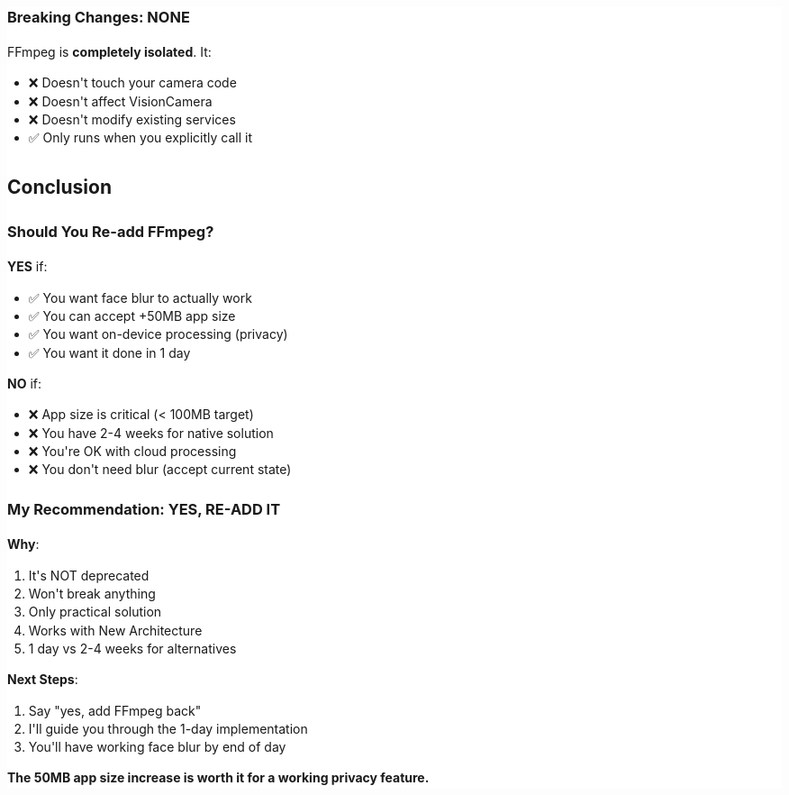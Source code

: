 ### Breaking Changes: NONE

FFmpeg is **completely isolated**. It:
- ❌ Doesn't touch your camera code
- ❌ Doesn't affect VisionCamera
- ❌ Doesn't modify existing services
- ✅ Only runs when you explicitly call it

## Conclusion

### Should You Re-add FFmpeg?

**YES** if:
- ✅ You want face blur to actually work
- ✅ You can accept +50MB app size
- ✅ You want on-device processing (privacy)
- ✅ You want it done in 1 day

**NO** if:
- ❌ App size is critical (< 100MB target)
- ❌ You have 2-4 weeks for native solution
- ❌ You're OK with cloud processing
- ❌ You don't need blur (accept current state)

### My Recommendation: **YES, RE-ADD IT**

**Why**:
1. It's NOT deprecated
2. Won't break anything
3. Only practical solution
4. Works with New Architecture
5. 1 day vs 2-4 weeks for alternatives

**Next Steps**:
1. Say "yes, add FFmpeg back"
2. I'll guide you through the 1-day implementation
3. You'll have working face blur by end of day

**The 50MB app size increase is worth it for a working privacy feature.**
